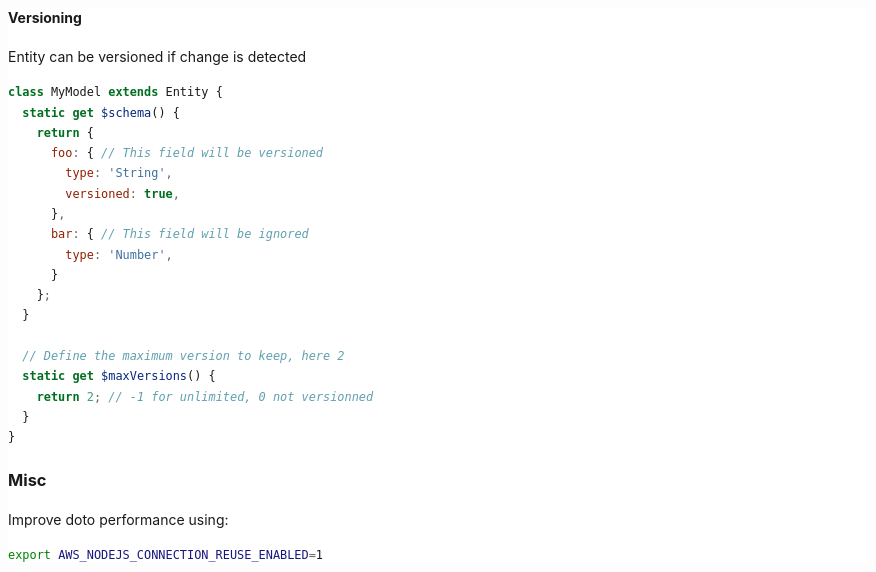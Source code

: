 #### Versioning

Entity can be versioned if change is detected


```js
class MyModel extends Entity {
  static get $schema() {
    return {
      foo: { // This field will be versioned
        type: 'String',
        versioned: true,
      },
      bar: { // This field will be ignored
        type: 'Number',
      }
    };
  }

  // Define the maximum version to keep, here 2
  static get $maxVersions() {
    return 2; // -1 for unlimited, 0 not versionned
  }
}
```


### Misc

Improve doto performance using:
```sh
export AWS_NODEJS_CONNECTION_REUSE_ENABLED=1
```